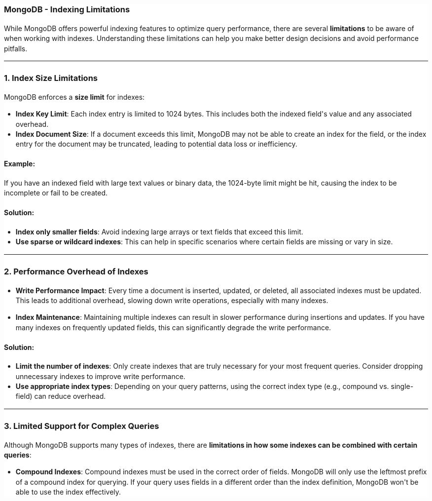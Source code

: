 ### **MongoDB - Indexing Limitations**

While MongoDB offers powerful indexing features to optimize query performance, there are several **limitations** to be aware of when working with indexes. Understanding these limitations can help you make better design decisions and avoid performance pitfalls.

---

### **1. Index Size Limitations**

MongoDB enforces a **size limit** for indexes:
- **Index Key Limit**: Each index entry is limited to 1024 bytes. This includes both the indexed field's value and any associated overhead.
- **Index Document Size**: If a document exceeds this limit, MongoDB may not be able to create an index for the field, or the index entry for the document may be truncated, leading to potential data loss or inefficiency.

#### **Example**:
If you have an indexed field with large text values or binary data, the 1024-byte limit might be hit, causing the index to be incomplete or fail to be created.

#### **Solution**:
- **Index only smaller fields**: Avoid indexing large arrays or text fields that exceed this limit.
- **Use sparse or wildcard indexes**: This can help in specific scenarios where certain fields are missing or vary in size.

---

### **2. Performance Overhead of Indexes**

- **Write Performance Impact**: Every time a document is inserted, updated, or deleted, all associated indexes must be updated. This leads to additional overhead, slowing down write operations, especially with many indexes.
  
- **Index Maintenance**: Maintaining multiple indexes can result in slower performance during insertions and updates. If you have many indexes on frequently updated fields, this can significantly degrade the write performance.

#### **Solution**:
- **Limit the number of indexes**: Only create indexes that are truly necessary for your most frequent queries. Consider dropping unnecessary indexes to improve write performance.
- **Use appropriate index types**: Depending on your query patterns, using the correct index type (e.g., compound vs. single-field) can reduce overhead.

---

### **3. Limited Support for Complex Queries**

Although MongoDB supports many types of indexes, there are **limitations in how some indexes can be combined with certain queries**:

- **Compound Indexes**: Compound indexes must be used in the correct order of fields. MongoDB will only use the leftmost prefix of a compound index for querying. If your query uses fields in a different order than the index definition, MongoDB won't be able to use the index effectively.
  
